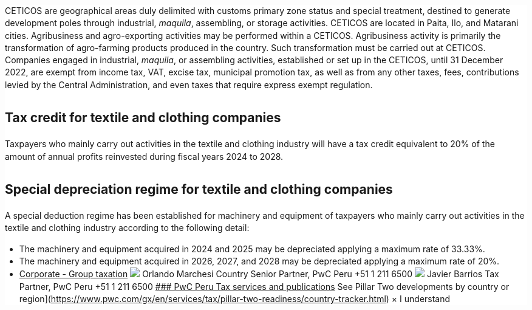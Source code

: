 CETICOS are geographical areas duly delimited with customs primary zone status and special treatment, destined to generate development poles through industrial, *maquila*, assembling, or storage activities. CETICOS are located in Paita, Ilo, and Matarani cities.
Agribusiness and agro-exporting activities may be performed within a CETICOS. Agribusiness activity is primarily the transformation of agro-farming products produced in the country. Such transformation must be carried out at CETICOS.
Companies engaged in industrial, *maquila*, or assembling activities, established or set up in the CETICOS, until 31 December 2022, are exempt from income tax, VAT, excise tax, municipal promotion tax, as well as from any other taxes, fees, contributions levied by the Central Administration, and even taxes that require express exempt regulation.
## Tax credit for textile and clothing companies
Taxpayers who mainly carry out activities in the textile and clothing industry will have a tax credit equivalent to 20% of the amount of annual profits reinvested during fiscal years 2024 to 2028.
## Special depreciation regime for textile and clothing companies
A special deduction regime has been established for machinery and equipment of taxpayers who mainly carry out activities in the textile and clothing industry according to the following detail:
* The machinery and equipment acquired in 2024 and 2025 may be depreciated applying a maximum rate of 33.33%.
* The machinery and equipment acquired in 2026, 2027, and 2028 may be depreciated applying a maximum rate of 20%.
* [Corporate - Group taxation](group-taxation.html)
![](../../-/media/world-wide-tax-summaries/attachments/peru---orlando-marchesi-v.ashx%3Frev=c4f8241894ba4e8b90d524d9f42d125c&revision=c4f82418-94ba-4e8b-90d5-24d9f42d125c&hash=46B101FCF5B243E6EDFE79E13FA4ADCAD1CB0D78)
Orlando Marchesi
Country Senior Partner, PwC Peru
+51 1 211 6500
![](../../-/media/world-wide-tax-summaries/perujavier-barriosfoto-jbk-payetjpg20210701195210873.ashx%3Frev=9f77e010214b4f9c90ff521a180b2223&revision=9f77e010-214b-4f9c-90ff-521a180b2223&hash=3261B99497D3BB039DA1B0BF58052E86C6FB1F23)
Javier Barrios
Tax Partner, PwC Peru
+51 1 211 6500
[### PwC Peru
Tax services and publications](http://www.pwc.com/pe/es/servicios/tributacion-y-legal.html)
See Pillar Two developments by country or region](https://www.pwc.com/gx/en/services/tax/pillar-two-readiness/country-tracker.html)
×
I understand